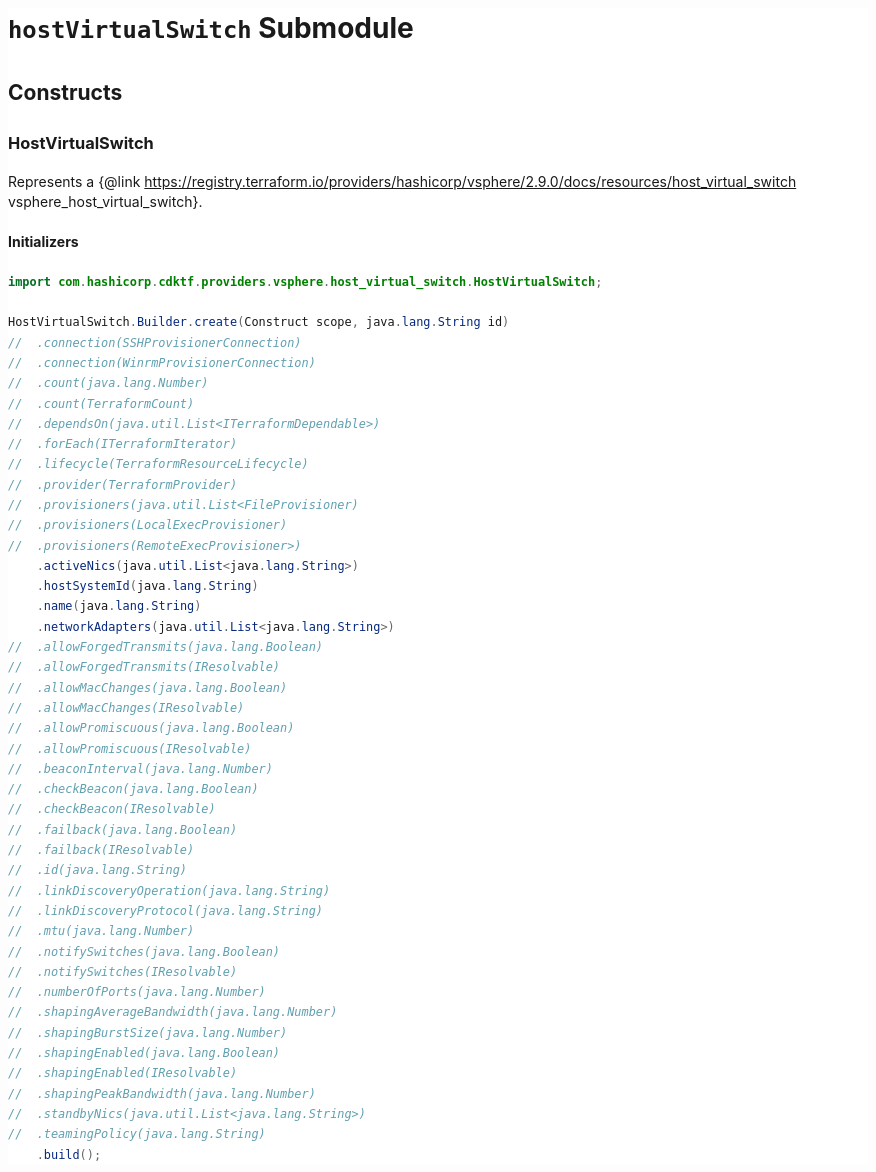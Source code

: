 # `hostVirtualSwitch` Submodule <a name="`hostVirtualSwitch` Submodule" id="@cdktf/provider-vsphere.hostVirtualSwitch"></a>

## Constructs <a name="Constructs" id="Constructs"></a>

### HostVirtualSwitch <a name="HostVirtualSwitch" id="@cdktf/provider-vsphere.hostVirtualSwitch.HostVirtualSwitch"></a>

Represents a {@link https://registry.terraform.io/providers/hashicorp/vsphere/2.9.0/docs/resources/host_virtual_switch vsphere_host_virtual_switch}.

#### Initializers <a name="Initializers" id="@cdktf/provider-vsphere.hostVirtualSwitch.HostVirtualSwitch.Initializer"></a>

```java
import com.hashicorp.cdktf.providers.vsphere.host_virtual_switch.HostVirtualSwitch;

HostVirtualSwitch.Builder.create(Construct scope, java.lang.String id)
//  .connection(SSHProvisionerConnection)
//  .connection(WinrmProvisionerConnection)
//  .count(java.lang.Number)
//  .count(TerraformCount)
//  .dependsOn(java.util.List<ITerraformDependable>)
//  .forEach(ITerraformIterator)
//  .lifecycle(TerraformResourceLifecycle)
//  .provider(TerraformProvider)
//  .provisioners(java.util.List<FileProvisioner)
//  .provisioners(LocalExecProvisioner)
//  .provisioners(RemoteExecProvisioner>)
    .activeNics(java.util.List<java.lang.String>)
    .hostSystemId(java.lang.String)
    .name(java.lang.String)
    .networkAdapters(java.util.List<java.lang.String>)
//  .allowForgedTransmits(java.lang.Boolean)
//  .allowForgedTransmits(IResolvable)
//  .allowMacChanges(java.lang.Boolean)
//  .allowMacChanges(IResolvable)
//  .allowPromiscuous(java.lang.Boolean)
//  .allowPromiscuous(IResolvable)
//  .beaconInterval(java.lang.Number)
//  .checkBeacon(java.lang.Boolean)
//  .checkBeacon(IResolvable)
//  .failback(java.lang.Boolean)
//  .failback(IResolvable)
//  .id(java.lang.String)
//  .linkDiscoveryOperation(java.lang.String)
//  .linkDiscoveryProtocol(java.lang.String)
//  .mtu(java.lang.Number)
//  .notifySwitches(java.lang.Boolean)
//  .notifySwitches(IResolvable)
//  .numberOfPorts(java.lang.Number)
//  .shapingAverageBandwidth(java.lang.Number)
//  .shapingBurstSize(java.lang.Number)
//  .shapingEnabled(java.lang.Boolean)
//  .shapingEnabled(IResolvable)
//  .shapingPeakBandwidth(java.lang.Number)
//  .standbyNics(java.util.List<java.lang.String>)
//  .teamingPolicy(java.lang.String)
    .build();
```
